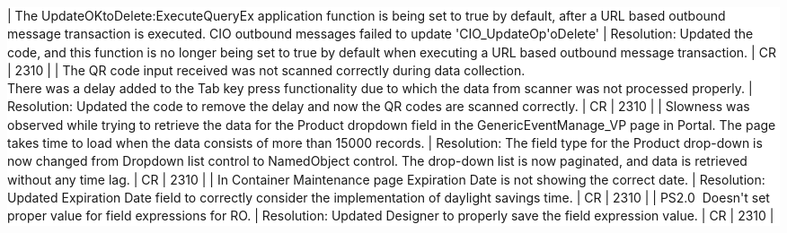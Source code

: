 | The UpdateOKtoDelete:ExecuteQueryEx application function is being set to true by default, after a URL based outbound message transaction is executed. CIO outbound messages failed to update 'CIO_UpdateOp'oDelete'                                                                                                                                                                                                                                                                                                                                           | Resolution: Updated the code, and this function is no longer being set to true by default when executing a URL based outbound message transaction.                                                                                                                                                                                                                                                                                                                                                                                                                                                                                 | CR   | 2310    |
| The QR code input received was not scanned correctly during data collection.<br>There was a delay added to the Tab key press functionality due to which the data from scanner was not processed properly.                                                                                                                                                                                                                                                                                                                                                     | Resolution: Updated the code to remove the delay and now the QR codes are scanned correctly.                                                                                                                                                                                                                                                                                                                                                                                                                                                                                                                                       | CR   | 2310    |
| Slowness was observed while trying to retrieve the data for the Product drop­down field in the GenericEventManage_VP page in Portal. The page takes time to load when the data consists of more than 15000 records.                                                                                                                                                                                                                                                                                                                                           | Resolution: The field type for the Product drop-down is now changed from Drop­down list control to NamedObject control. The drop-down list is now paginated, and data is retrieved without any time lag.                                                                                                                                                                                                                                                                                                                                                                                                                           | CR   | 2310    |
| In Container Maintenance page Expiration Date is not showing the correct date.                                                                                                                                                                                                                                                                                                                                                                                                                                                                                | Resolution: Updated Expiration Date field to correctly consider the implementation of daylight savings time.                                                                                                                                                                                                                                                                                                                                                                                                                                                                                                                       | CR   | 2310    |
| PS2.0  Doesn't set proper value for field expressions for RO.                                                                                                                                                                                                                                                                                                                                                                                                                                                                                                 | Resolution: Updated Designer to properly save the field expression value.                                                                                                                                                                                                                                                                                                                                                                                                                                                                                                                                                          | CR   | 2310    |